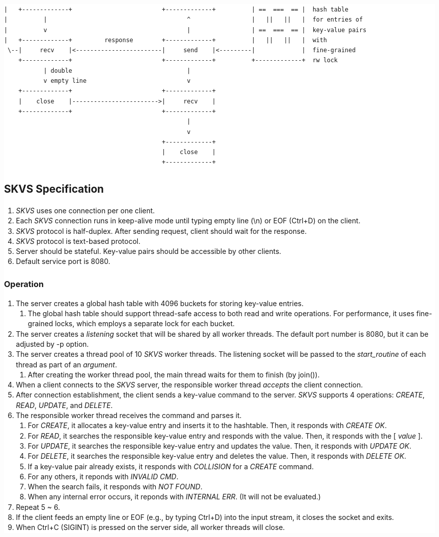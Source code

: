 ```
|   +-------------+                         +-------------+          | ==  ===  == |  hash table
|          |                                       ^                 |   ||   ||   |  for entries of
|          v                                       |                 | ==  ===  == |  key-value pairs
|   +-------------+         response        +-------------+          |   ||   ||   |  with
 \--|     recv    |<------------------------|     send    |<---------|             |  fine-grained
    +-------------+                         +-------------+          +-------------+  rw lock
           | double                                |
           v empty line                            v
    +-------------+                         +-------------+
    |    close    |------------------------>|     recv    |
    +-------------+                         +-------------+
                                                   |
                                                   v
                                            +-------------+
                                            |    close    |
                                            +-------------+
```

## SKVS Specification

1. _SKVS_ uses one connection per one client.
2. Each _SKVS_ connection runs in keep-alive mode until typing empty line (\n) or EOF (Ctrl+D) on the client.
3. _SKVS_ protocol is half-duplex. After sending request, client should wait for the response.
4. _SKVS_ protocol is text-based protocol.
5. Server should be stateful. Key-value pairs should be accessible by other clients.
6. Default service port is 8080.

### Operation
1. The server creates a global hash table with 4096 buckets for storing key-value entries.
   1) The global hash table should support thread-safe access to both read and write operations. For performance, it uses fine-grained locks, which employs a separate lock for each bucket.
2. The server creates a _listening_ socket that will be shared by all worker threads. The default port number is 8080, but it can be adjusted by -p option.
3. The server creates a thread pool of 10 _SKVS_ worker threads. The listening socket will be passed to the _start_routine_ of each thread as part of an _argument_.
   1) After creating the worker thread pool, the main thread waits for them to finish (by join()).
4. When a client connects to the _SKVS_ server, the responsible worker thread _accepts_ the client connection.
5. After connection establishment, the client sends a key-value command to the server. _SKVS_ supports 4 operations: _CREATE_, _READ_, _UPDATE_, and _DELETE_.
6. The responsible worker thread receives the command and parses it.
   1) For _CREATE_, it allocates a key-value entry and inserts it to the hashtable. Then, it responds with _CREATE OK_.
   2) For _READ_, it searches the responsible key-value entry and responds with the value. Then, it responds with the [ _value_ ].
   3) For _UPDATE_, it searches the responsible key-value entry and updates the value. Then, it responds with _UPDATE OK_.
   4) For _DELETE_, it searches the responsible key-value entry and deletes the value. Then, it responds with _DELETE OK_.
   5) If a key-value pair already exists, it responds with _COLLISION_ for a _CREATE_ command.
   6) For any others, it reponds with _INVALID CMD_.
   7) When the search fails, it responds with _NOT FOUND_.
   8) When any internal error occurs, it reponds with _INTERNAL ERR_. (It will not be evaluated.)
7. Repeat 5 ~ 6.
8. If the client feeds an empty line or EOF (e.g., by typing Ctrl+D) into the input stream, it closes the socket and exits.
9. When Ctrl+C (SIGINT) is pressed on the server side, all worker threads will close.
